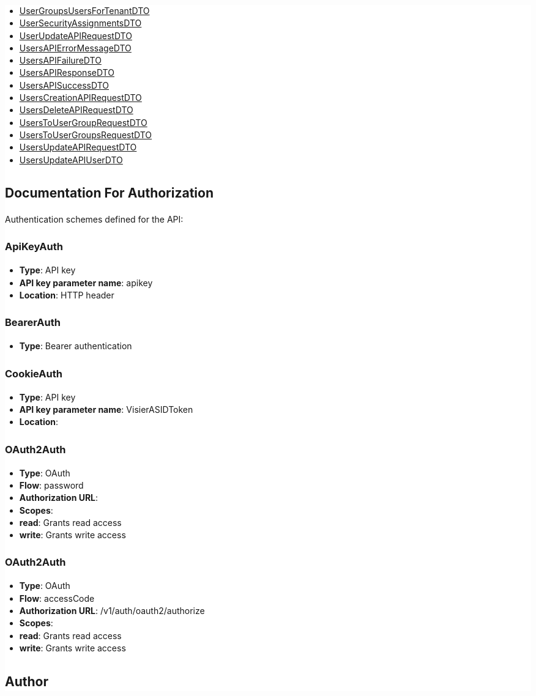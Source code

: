  - [UserGroupsUsersForTenantDTO](docs/UserGroupsUsersForTenantDTO.md)
 - [UserSecurityAssignmentsDTO](docs/UserSecurityAssignmentsDTO.md)
 - [UserUpdateAPIRequestDTO](docs/UserUpdateAPIRequestDTO.md)
 - [UsersAPIErrorMessageDTO](docs/UsersAPIErrorMessageDTO.md)
 - [UsersAPIFailureDTO](docs/UsersAPIFailureDTO.md)
 - [UsersAPIResponseDTO](docs/UsersAPIResponseDTO.md)
 - [UsersAPISuccessDTO](docs/UsersAPISuccessDTO.md)
 - [UsersCreationAPIRequestDTO](docs/UsersCreationAPIRequestDTO.md)
 - [UsersDeleteAPIRequestDTO](docs/UsersDeleteAPIRequestDTO.md)
 - [UsersToUserGroupRequestDTO](docs/UsersToUserGroupRequestDTO.md)
 - [UsersToUserGroupsRequestDTO](docs/UsersToUserGroupsRequestDTO.md)
 - [UsersUpdateAPIRequestDTO](docs/UsersUpdateAPIRequestDTO.md)
 - [UsersUpdateAPIUserDTO](docs/UsersUpdateAPIUserDTO.md)


<a id="documentation-for-authorization"></a>
## Documentation For Authorization


Authentication schemes defined for the API:
<a id="ApiKeyAuth"></a>
### ApiKeyAuth

- **Type**: API key
- **API key parameter name**: apikey
- **Location**: HTTP header

<a id="BearerAuth"></a>
### BearerAuth

- **Type**: Bearer authentication

<a id="CookieAuth"></a>
### CookieAuth

- **Type**: API key
- **API key parameter name**: VisierASIDToken
- **Location**: 

<a id="OAuth2Auth"></a>
### OAuth2Auth

- **Type**: OAuth
- **Flow**: password
- **Authorization URL**: 
- **Scopes**: 
 - **read**: Grants read access
 - **write**: Grants write access

<a id="OAuth2Auth"></a>
### OAuth2Auth

- **Type**: OAuth
- **Flow**: accessCode
- **Authorization URL**: /v1/auth/oauth2/authorize
- **Scopes**: 
 - **read**: Grants read access
 - **write**: Grants write access


## Author




